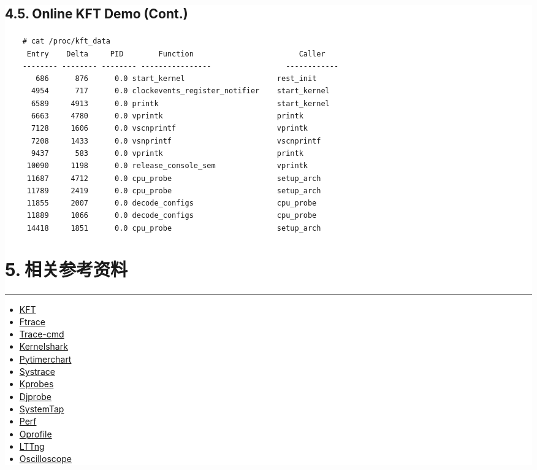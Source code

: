 ## 4.5. Online KFT Demo (Cont.)

        # cat /proc/kft_data
         Entry    Delta     PID        Function                        Caller
        -------- -------- -------- ----------------                 ------------
           686      876      0.0 start_kernel                     rest_init
          4954      717      0.0 clockevents_register_notifier    start_kernel
          6589     4913      0.0 printk                           start_kernel
          6663     4780      0.0 vprintk                          printk
          7128     1606      0.0 vscnprintf                       vprintk
          7208     1433      0.0 vsnprintf                        vscnprintf
          9437      583      0.0 vprintk                          printk
         10090     1198      0.0 release_console_sem              vprintk
         11687     4712      0.0 cpu_probe                        setup_arch
         11789     2419      0.0 cpu_probe                        setup_arch
         11855     2007      0.0 decode_configs                   cpu_probe
         11889     1066      0.0 decode_configs                   cpu_probe
         14418     1851      0.0 cpu_probe                        setup_arch

# 5. 相关参考资料

--------------------

* [KFT](http://elinux.org/Using_Kernel_Function_Trace)
* [Ftrace](http://www.ibm.com/developerworks/cn/linux/l-cn-ftrace/index.html)
* [Trace-cmd](https://lwn.net/Articles/410200/)
* [Kernelshark](http://people.redhat.com/srostedt/kernelshark/HTML/)
* [Pytimerchart](http://packages.python.org/pytimechart/userguide.html)
* [Systrace](https://developer.android.com/studio/profile/systrace.html)
* [Kprobes](http://www-users.cs.umn.edu/~boutcher/kprobes/)
* [Djprobe](https://www.kernel.org/doc/ols/2007/ols2007v1-pages-189-200.pdf)
* [SystemTap](http://elinux.org/System_Tap)
* [Perf](http://www.brendangregg.com/perf.html)
* [Oprofile](http://oprofile.sourceforge.net/doc/internals/index.html)
* [LTTng](http://lttng.org/docs/) 
* [Oscilloscope](http://tinylab.org/oscilloscope-realtime-rendering-software-oscilloscope-data-streams/)
